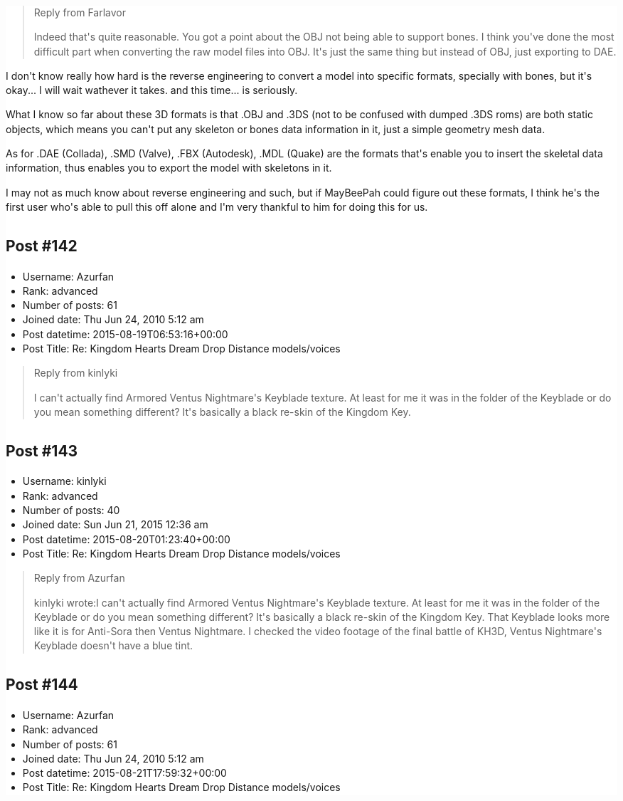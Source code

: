 > Reply from Farlavor
>
> Indeed that's quite reasonable. 
You got a point about the OBJ not being able to support bones.
I think you've done the most difficult part when converting the raw model files into OBJ.
It's just the same thing but instead of OBJ, just exporting to DAE.

I don't know really how hard is the reverse engineering to convert a model into specific formats, specially with bones, but it's okay... I will wait wathever it takes.
and this time... is seriously.

What I know so far about these 3D formats is that .OBJ and .3DS (not to be confused with dumped .3DS roms) are both static objects, which means you can't put any skeleton or bones data information in it, just a simple geometry mesh data.

As for .DAE (Collada), .SMD (Valve), .FBX (Autodesk), .MDL (Quake) are the formats that's enable you to insert the skeletal data information, thus enables you to export the model with skeletons in it.

I may not as much know about reverse engineering and such, but if MayBeePah could figure out these formats, I think he's the first user who's able to pull this off alone and I'm very thankful to him for doing this for us.
## Post #142
- Username: Azurfan
- Rank: advanced
- Number of posts: 61
- Joined date: Thu Jun 24, 2010 5:12 am
- Post datetime: 2015-08-19T06:53:16+00:00
- Post Title: Re: Kingdom Hearts Dream Drop Distance models/voices

> Reply from kinlyki
>
> I can't actually find Armored Ventus Nightmare's Keyblade texture.
At least for me it was in the folder of the Keyblade or do you mean something different? It's basically a black re-skin of the Kingdom Key.
## Post #143
- Username: kinlyki
- Rank: advanced
- Number of posts: 40
- Joined date: Sun Jun 21, 2015 12:36 am
- Post datetime: 2015-08-20T01:23:40+00:00
- Post Title: Re: Kingdom Hearts Dream Drop Distance models/voices

> Reply from Azurfan
>
> kinlyki wrote:I can't actually find Armored Ventus Nightmare's Keyblade texture.
At least for me it was in the folder of the Keyblade or do you mean something different? It's basically a black re-skin of the Kingdom Key.
That Keyblade looks more like it is for Anti-Sora then Ventus Nightmare. I checked the video footage of the final battle of KH3D, Ventus Nightmare's Keyblade doesn't have a blue tint.
## Post #144
- Username: Azurfan
- Rank: advanced
- Number of posts: 61
- Joined date: Thu Jun 24, 2010 5:12 am
- Post datetime: 2015-08-21T17:59:32+00:00
- Post Title: Re: Kingdom Hearts Dream Drop Distance models/voices
